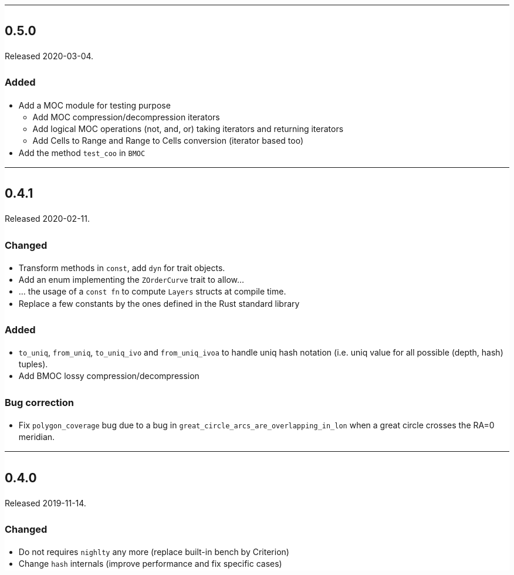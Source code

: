 --------------------------------------------------------------------------------


## 0.5.0

Released 2020-03-04.

### Added

* Add a MOC module for testing purpose
    + Add MOC compression/decompression iterators
    + Add logical MOC operations (not, and, or) taking iterators and returning iterators
    + Add Cells to Range and Range to Cells conversion (iterator based too)
* Add the method `test_coo` in `BMOC`

--------------------------------------------------------------------------------


## 0.4.1

Released 2020-02-11.

### Changed

* Transform methods in `const`, add `dyn` for trait objects.
* Add an enum implementing the `ZOrderCurve` trait to allow...
* ... the usage of a `const fn` to compute `Layers` structs at compile time.
* Replace a few constants by the ones defined in the Rust standard library
 
### Added

* `to_uniq`, `from_uniq`, `to_uniq_ivo` and `from_uniq_ivoa` to handle 
  uniq hash notation (i.e. uniq value for all possible (depth, hash) tuples).
* Add BMOC lossy compression/decompression


### Bug correction

* Fix `polygon_coverage` bug due to a bug in `great_circle_arcs_are_overlapping_in_lon`
  when a great circle crosses the RA=0 meridian.


--------------------------------------------------------------------------------


## 0.4.0 

Released 2019-11-14.

### Changed

* Do not requires `nighlty` any more (replace built-in bench by Criterion)
* Change `hash` internals (improve performance and fix specific cases)

